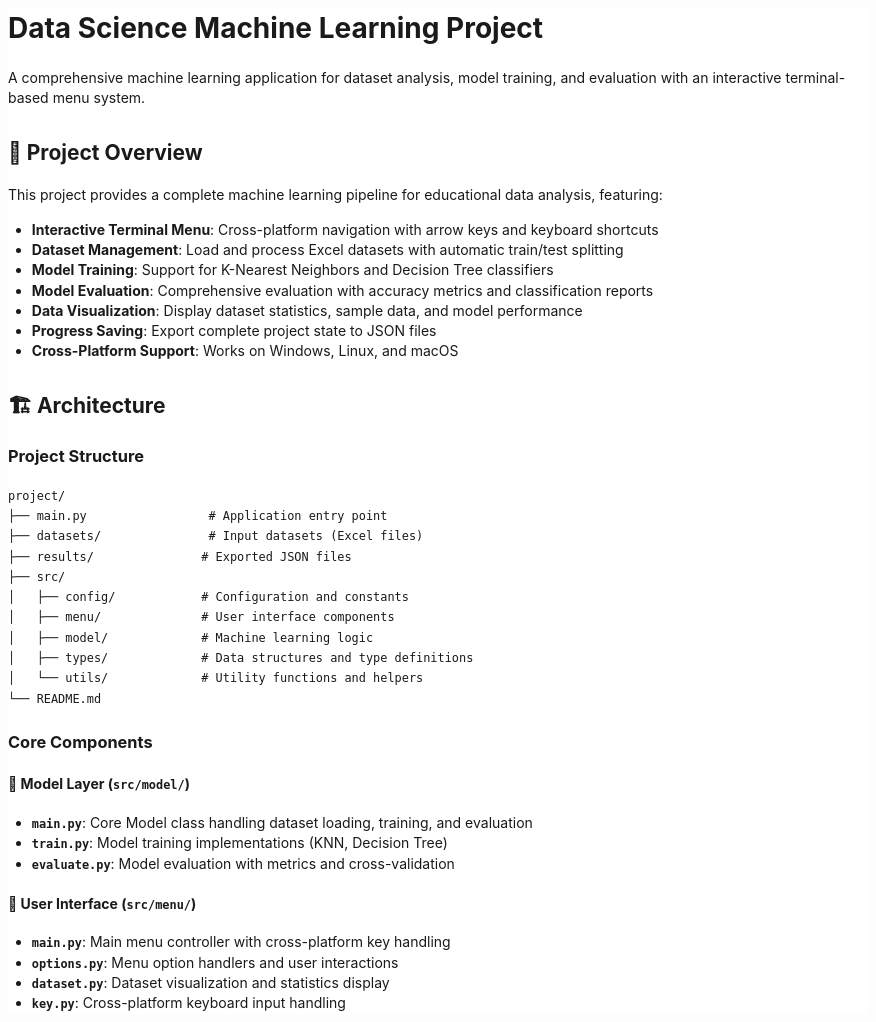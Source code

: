 # Data Science Machine Learning Project

A comprehensive machine learning application for dataset analysis, model training, and evaluation with an interactive terminal-based menu system.

## 🎯 Project Overview

This project provides a complete machine learning pipeline for educational data analysis, featuring:

-   **Interactive Terminal Menu**: Cross-platform navigation with arrow keys and keyboard shortcuts
-   **Dataset Management**: Load and process Excel datasets with automatic train/test splitting
-   **Model Training**: Support for K-Nearest Neighbors and Decision Tree classifiers
-   **Model Evaluation**: Comprehensive evaluation with accuracy metrics and classification reports
-   **Data Visualization**: Display dataset statistics, sample data, and model performance
-   **Progress Saving**: Export complete project state to JSON files
-   **Cross-Platform Support**: Works on Windows, Linux, and macOS

## 🏗️ Architecture

### Project Structure

```
project/
├── main.py                 # Application entry point
├── datasets/               # Input datasets (Excel files)
├── results/               # Exported JSON files
├── src/
│   ├── config/            # Configuration and constants
│   ├── menu/              # User interface components
│   ├── model/             # Machine learning logic
│   ├── types/             # Data structures and type definitions
│   └── utils/             # Utility functions and helpers
└── README.md
```

### Core Components

#### 🧠 **Model Layer** (`src/model/`)

-   **`main.py`**: Core Model class handling dataset loading, training, and evaluation
-   **`train.py`**: Model training implementations (KNN, Decision Tree)
-   **`evaluate.py`**: Model evaluation with metrics and cross-validation

#### 🎨 **User Interface** (`src/menu/`)

-   **`main.py`**: Main menu controller with cross-platform key handling
-   **`options.py`**: Menu option handlers and user interactions
-   **`dataset.py`**: Dataset visualization and statistics display
-   **`key.py`**: Cross-platform keyboard input handling
